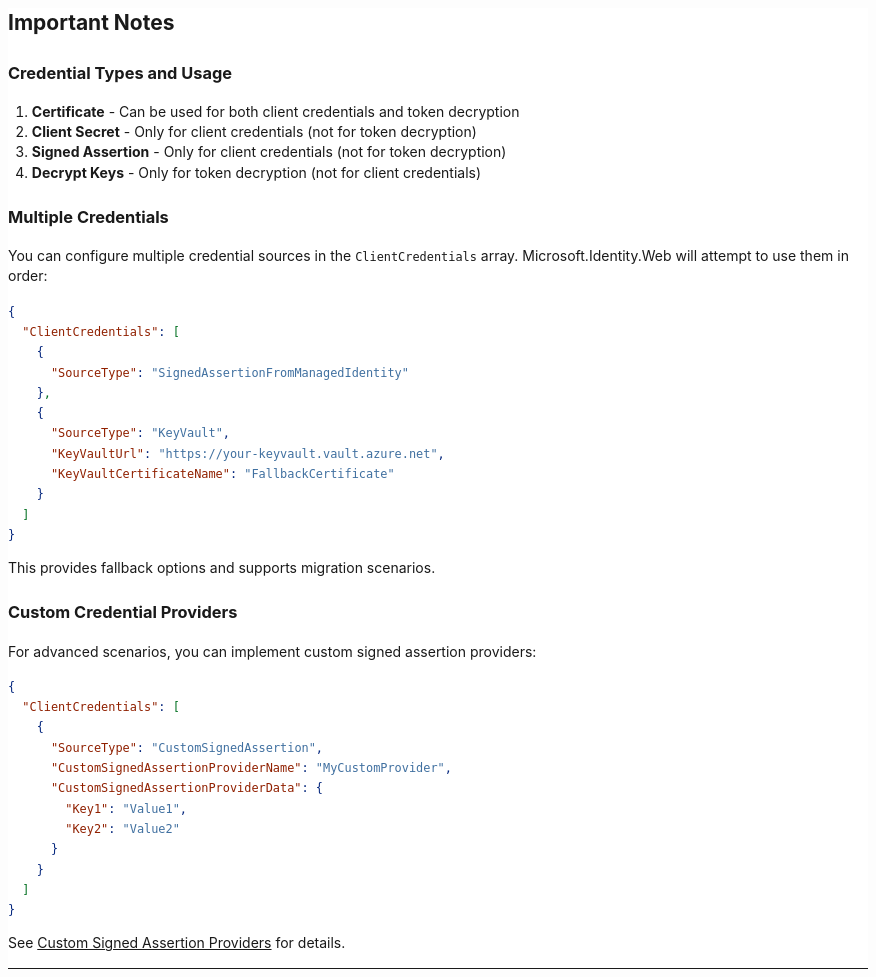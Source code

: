 
## Important Notes

### Credential Types and Usage

1. **Certificate** - Can be used for both client credentials and token decryption
2. **Client Secret** - Only for client credentials (not for token decryption)
3. **Signed Assertion** - Only for client credentials (not for token decryption)
4. **Decrypt Keys** - Only for token decryption (not for client credentials)

### Multiple Credentials

You can configure multiple credential sources in the `ClientCredentials` array. Microsoft.Identity.Web will attempt to use them in order:

```json
{
  "ClientCredentials": [
    {
      "SourceType": "SignedAssertionFromManagedIdentity"
    },
    {
      "SourceType": "KeyVault",
      "KeyVaultUrl": "https://your-keyvault.vault.azure.net",
      "KeyVaultCertificateName": "FallbackCertificate"
    }
  ]
}
```

This provides fallback options and supports migration scenarios.

### Custom Credential Providers

For advanced scenarios, you can implement custom signed assertion providers:

```json
{
  "ClientCredentials": [
    {
      "SourceType": "CustomSignedAssertion",
      "CustomSignedAssertionProviderName": "MyCustomProvider",
      "CustomSignedAssertionProviderData": {
        "Key1": "Value1",
        "Key2": "Value2"
      }
    }
  ]
}
```

See [Custom Signed Assertion Providers](../../advanced/custom-credential-providers.md) for details.

---
